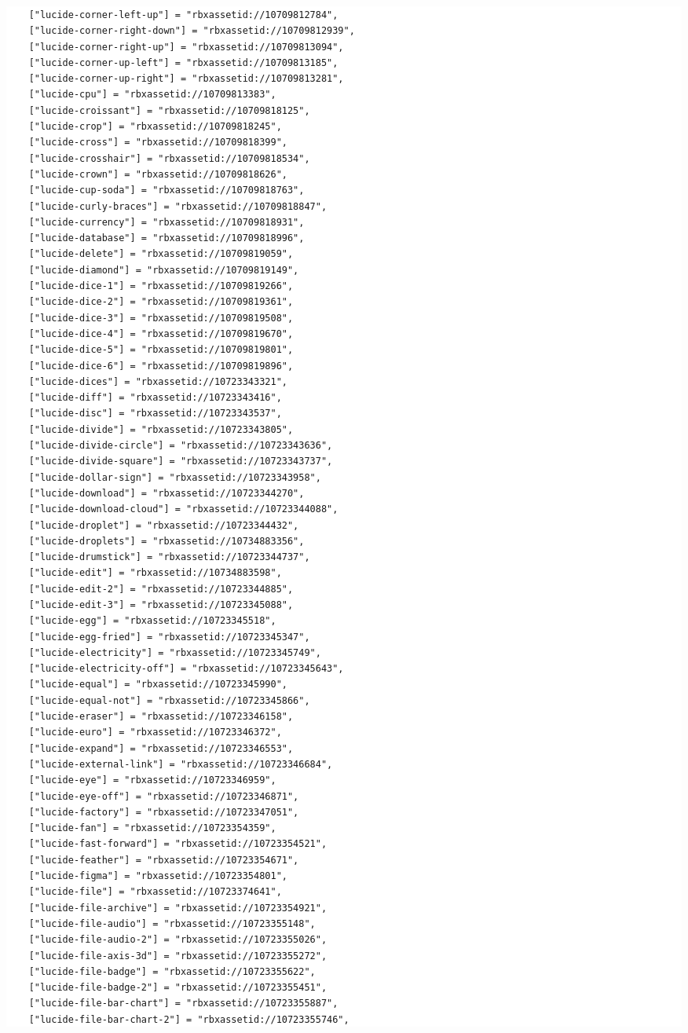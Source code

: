         ["lucide-corner-left-up"] = "rbxassetid://10709812784",
        ["lucide-corner-right-down"] = "rbxassetid://10709812939",
        ["lucide-corner-right-up"] = "rbxassetid://10709813094",
        ["lucide-corner-up-left"] = "rbxassetid://10709813185",
        ["lucide-corner-up-right"] = "rbxassetid://10709813281",
        ["lucide-cpu"] = "rbxassetid://10709813383",
        ["lucide-croissant"] = "rbxassetid://10709818125",
        ["lucide-crop"] = "rbxassetid://10709818245",
        ["lucide-cross"] = "rbxassetid://10709818399",
        ["lucide-crosshair"] = "rbxassetid://10709818534",
        ["lucide-crown"] = "rbxassetid://10709818626",
        ["lucide-cup-soda"] = "rbxassetid://10709818763",
        ["lucide-curly-braces"] = "rbxassetid://10709818847",
        ["lucide-currency"] = "rbxassetid://10709818931",
        ["lucide-database"] = "rbxassetid://10709818996",
        ["lucide-delete"] = "rbxassetid://10709819059",
        ["lucide-diamond"] = "rbxassetid://10709819149",
        ["lucide-dice-1"] = "rbxassetid://10709819266",
        ["lucide-dice-2"] = "rbxassetid://10709819361",
        ["lucide-dice-3"] = "rbxassetid://10709819508",
        ["lucide-dice-4"] = "rbxassetid://10709819670",
        ["lucide-dice-5"] = "rbxassetid://10709819801",
        ["lucide-dice-6"] = "rbxassetid://10709819896",
        ["lucide-dices"] = "rbxassetid://10723343321",
        ["lucide-diff"] = "rbxassetid://10723343416",
        ["lucide-disc"] = "rbxassetid://10723343537",
        ["lucide-divide"] = "rbxassetid://10723343805",
        ["lucide-divide-circle"] = "rbxassetid://10723343636",
        ["lucide-divide-square"] = "rbxassetid://10723343737",
        ["lucide-dollar-sign"] = "rbxassetid://10723343958",
        ["lucide-download"] = "rbxassetid://10723344270",
        ["lucide-download-cloud"] = "rbxassetid://10723344088",
        ["lucide-droplet"] = "rbxassetid://10723344432",
        ["lucide-droplets"] = "rbxassetid://10734883356",
        ["lucide-drumstick"] = "rbxassetid://10723344737",
        ["lucide-edit"] = "rbxassetid://10734883598",
        ["lucide-edit-2"] = "rbxassetid://10723344885",
        ["lucide-edit-3"] = "rbxassetid://10723345088",
        ["lucide-egg"] = "rbxassetid://10723345518",
        ["lucide-egg-fried"] = "rbxassetid://10723345347",
        ["lucide-electricity"] = "rbxassetid://10723345749",
        ["lucide-electricity-off"] = "rbxassetid://10723345643",
        ["lucide-equal"] = "rbxassetid://10723345990",
        ["lucide-equal-not"] = "rbxassetid://10723345866",
        ["lucide-eraser"] = "rbxassetid://10723346158",
        ["lucide-euro"] = "rbxassetid://10723346372",
        ["lucide-expand"] = "rbxassetid://10723346553",
        ["lucide-external-link"] = "rbxassetid://10723346684",
        ["lucide-eye"] = "rbxassetid://10723346959",
        ["lucide-eye-off"] = "rbxassetid://10723346871",
        ["lucide-factory"] = "rbxassetid://10723347051",
        ["lucide-fan"] = "rbxassetid://10723354359",
        ["lucide-fast-forward"] = "rbxassetid://10723354521",
        ["lucide-feather"] = "rbxassetid://10723354671",
        ["lucide-figma"] = "rbxassetid://10723354801",
        ["lucide-file"] = "rbxassetid://10723374641",
        ["lucide-file-archive"] = "rbxassetid://10723354921",
        ["lucide-file-audio"] = "rbxassetid://10723355148",
        ["lucide-file-audio-2"] = "rbxassetid://10723355026",
        ["lucide-file-axis-3d"] = "rbxassetid://10723355272",
        ["lucide-file-badge"] = "rbxassetid://10723355622",
        ["lucide-file-badge-2"] = "rbxassetid://10723355451",
        ["lucide-file-bar-chart"] = "rbxassetid://10723355887",
        ["lucide-file-bar-chart-2"] = "rbxassetid://10723355746",